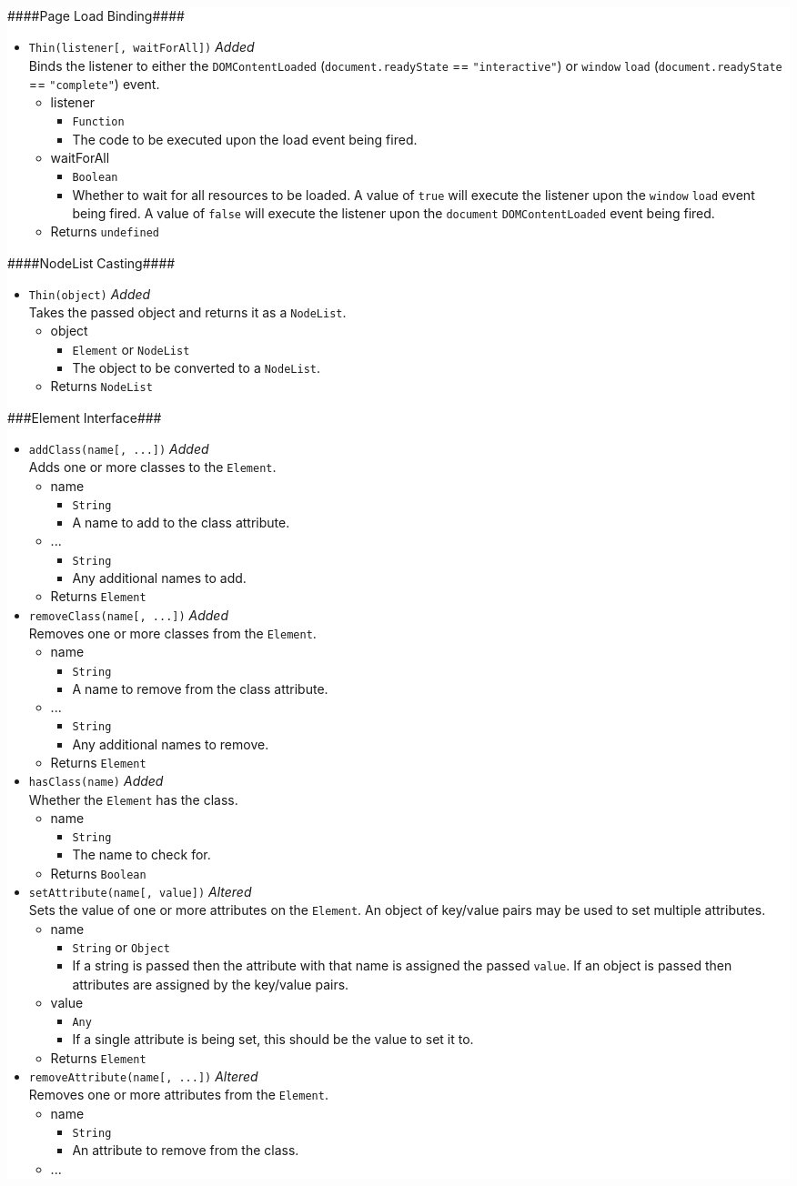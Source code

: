####Page Load Binding####
- `Thin(listener[, waitForAll])` *Added*  
    Binds the listener to either the `DOMContentLoaded` (`document.readyState` == `"interactive"`) or `window` `load` (`document.readyState` == `"complete"`) event.
    + listener
        - `Function`
        - The code to be executed upon the load event being fired.
    + waitForAll
        - `Boolean`
        - Whether to wait for all resources to be loaded. A value of `true` will execute the listener upon the `window` `load` event being fired. A value of `false` will execute the listener upon the `document` `DOMContentLoaded` event being fired.
    + Returns `undefined`

####NodeList Casting####
- `Thin(object)` *Added*  
    Takes the passed object and returns it as a `NodeList`. 
    + object
        - `Element` or `NodeList`
        - The object to be converted to a `NodeList`.
    + Returns `NodeList`

###Element Interface###
- `addClass(name[, ...])` *Added*  
    Adds one or more classes to the `Element`.
    + name
        - `String`
        - A name to add to the class attribute.
    + ...
        - `String`
        - Any additional names to add.
    + Returns `Element`
- `removeClass(name[, ...])` *Added*  
    Removes one or more classes from the `Element`.
    + name
        - `String`
        - A name to remove from the class attribute.
    + ...
        - `String`
        - Any additional names to remove.
    + Returns `Element`
- `hasClass(name)` *Added*  
    Whether the `Element` has the class.
    + name
        - `String`
        - The name to check for.
    + Returns `Boolean`
- `setAttribute(name[, value])` *Altered*  
    Sets the value of one or more attributes on the `Element`. An object of key/value pairs may be used to set multiple attributes.
    + name
        - `String` or `Object`
        - If a string is passed then the attribute with that name is assigned the passed `value`. If an object is passed then attributes are assigned by the key/value pairs.
    + value
        - `Any`
        - If a single attribute is being set, this should be the value to set it to.
    + Returns `Element`
- `removeAttribute(name[, ...])` *Altered*  
    Removes one or more attributes from the `Element`.
    + name
        - `String`
        - An attribute to remove from the class.
    + ...